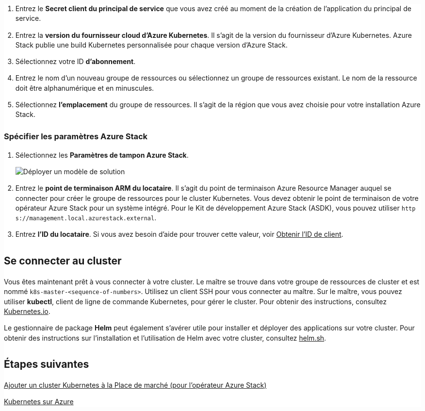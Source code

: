 1. Entrez le **Secret client du principal de service** que vous avez créé au moment de la création de l’application du principal de service.

1. Entrez la **version du fournisseur cloud d’Azure Kubernetes**. Il s’agit de la version du fournisseur d’Azure Kubernetes. Azure Stack publie une build Kubernetes personnalisée pour chaque version d’Azure Stack.

1. Sélectionnez votre ID **d’abonnement**.

1. Entrez le nom d’un nouveau groupe de ressources ou sélectionnez un groupe de ressources existant. Le nom de la ressource doit être alphanumérique et en minuscules.

1. Sélectionnez **l’emplacement** du groupe de ressources. Il s’agit de la région que vous avez choisie pour votre installation Azure Stack.

### <a name="specify-the-azure-stack-settings"></a>Spécifier les paramètres Azure Stack

1. Sélectionnez les **Paramètres de tampon Azure Stack**.

    ![Déployer un modèle de solution](media/azure-stack-solution-template-kubernetes-deploy/03_kub_config_settings.png)

1. Entrez le **point de terminaison ARM du locataire**. Il s’agit du point de terminaison Azure Resource Manager auquel se connecter pour créer le groupe de ressources pour le cluster Kubernetes. Vous devez obtenir le point de terminaison de votre opérateur Azure Stack pour un système intégré. Pour le Kit de développement Azure Stack (ASDK), vous pouvez utiliser `https://management.local.azurestack.external`.

1. Entrez **l’ID du locataire**. Si vous avez besoin d’aide pour trouver cette valeur, voir [Obtenir l’ID de client](https://docs.microsoft.com/azure/azure-resource-manager/resource-group-create-service-principal-portal#get-tenant-id). 

## <a name="connect-to-your-cluster"></a>Se connecter au cluster

Vous êtes maintenant prêt à vous connecter à votre cluster. Le maître se trouve dans votre groupe de ressources de cluster et est nommé `k8s-master-<sequence-of-numbers>`. Utilisez un client SSH pour vous connecter au maître. Sur le maître, vous pouvez utiliser **kubectl**, client de ligne de commande Kubernetes, pour gérer le cluster. Pour obtenir des instructions, consultez [Kubernetes.io](https://kubernetes.io/docs/reference/kubectl/overview).

Le gestionnaire de package **Helm** peut également s’avérer utile pour installer et déployer des applications sur votre cluster. Pour obtenir des instructions sur l’installation et l’utilisation de Helm avec votre cluster, consultez [helm.sh](https://helm.sh/).

## <a name="next-steps"></a>Étapes suivantes

[Ajouter un cluster Kubernetes à la Place de marché (pour l’opérateur Azure Stack)](..\azure-stack-solution-template-kubernetes-cluster-add.md)

[Kubernetes sur Azure](https://docs.microsoft.com/azure/container-service/kubernetes/container-service-kubernetes-walkthrough)
